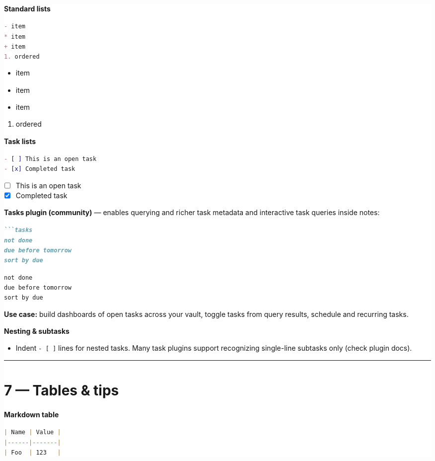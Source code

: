 **Standard lists**
```md
- item
* item
+ item
1. ordered
````

- item
* item
+ item
1. ordered

**Task lists**

```md
- [ ] This is an open task
- [x] Completed task
```

- [ ] This is an open task
- [x] Completed task

**Tasks plugin (community)** — enables querying and richer task metadata and interactive task queries inside notes:

````md
```tasks
not done
due before tomorrow
sort by due
````

```tasks
not done
due before tomorrow
sort by due

````
**Use case:** build dashboards of open tasks across your vault, toggle tasks from query results, schedule and recurring tasks.

**Nesting & subtasks**
- Indent `- [ ]` lines for nested tasks. Many task plugins support recognizing single-line subtasks only (check plugin docs).

---

# 7 — Tables & tips

**Markdown table**
```md
| Name | Value |
|------|-------|
| Foo  | 123   |
````


[^1]: The footnote text.
[^1]: The footnote text.